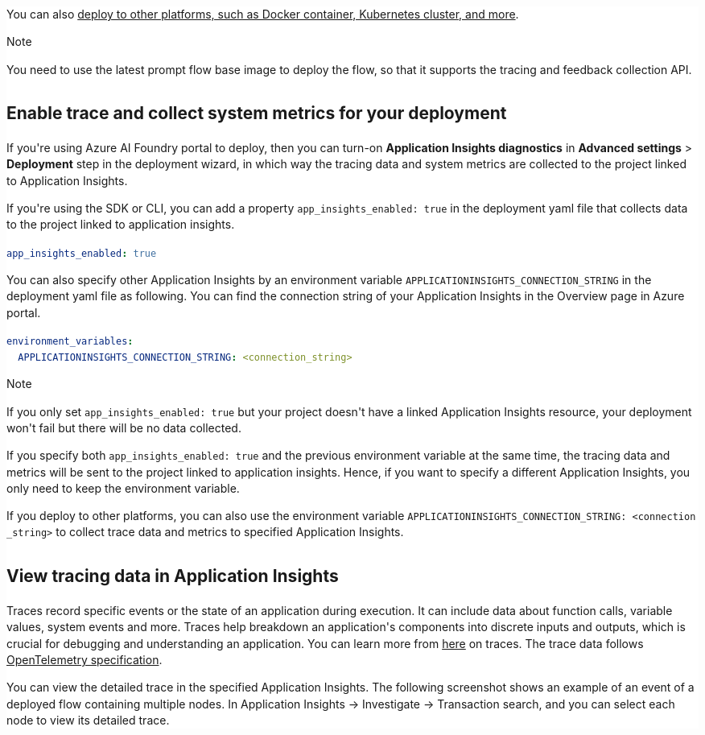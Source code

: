 You can also [deploy to other platforms, such as Docker container, Kubernetes cluster, and more](https://microsoft.github.io/promptflow/how-to-guides/deploy-a-flow/index.html).

> [!NOTE]
> You need to use the latest prompt flow base image to deploy the flow, so that it supports the tracing and feedback collection API.

## Enable trace and collect system metrics for your deployment

If you're using Azure AI Foundry portal to deploy, then you can turn-on **Application Insights diagnostics** in **Advanced settings** > **Deployment** step in the deployment wizard, in which way the tracing data and system metrics are collected to the project linked to Application Insights.

If you're using the SDK or CLI, you can add a property `app_insights_enabled: true` in the deployment yaml file that collects data to the project linked to application insights.

```yaml
app_insights_enabled: true
```

You can also specify other Application Insights by an environment variable `APPLICATIONINSIGHTS_CONNECTION_STRING` in the deployment yaml file as following. You can find the connection string of your Application Insights in the Overview page in Azure portal.

```yaml
environment_variables:
  APPLICATIONINSIGHTS_CONNECTION_STRING: <connection_string>
```

> [!NOTE]
> If you only set `app_insights_enabled: true` but your project doesn't have a linked Application Insights resource, your deployment won't fail but there will be no data collected.
>
> If you specify both `app_insights_enabled: true` and the previous environment variable at the same time, the tracing data and metrics will be sent to the project linked to application insights. Hence, if you want to specify a different Application Insights, you only need to keep the environment variable.
> 
> If you deploy to other platforms, you can also use the environment variable `APPLICATIONINSIGHTS_CONNECTION_STRING: <connection_string>` to collect trace data and metrics to specified Application Insights.

## View tracing data in Application Insights

Traces record specific events or the state of an application during execution. It can include data about function calls, variable values, system events and more. Traces help breakdown an application's components into discrete inputs and outputs, which is crucial for debugging and understanding an application. You can learn more from [here](https://opentelemetry.io/docs/concepts/signals/traces/) on traces. The trace data follows [OpenTelemetry specification](https://opentelemetry.io/docs/specs/otel/).

You can view the detailed trace in the specified Application Insights. The following screenshot shows an example of an event of a deployed flow containing multiple nodes. In Application Insights -> Investigate -> Transaction search, and you can select each node to view its detailed trace. 
